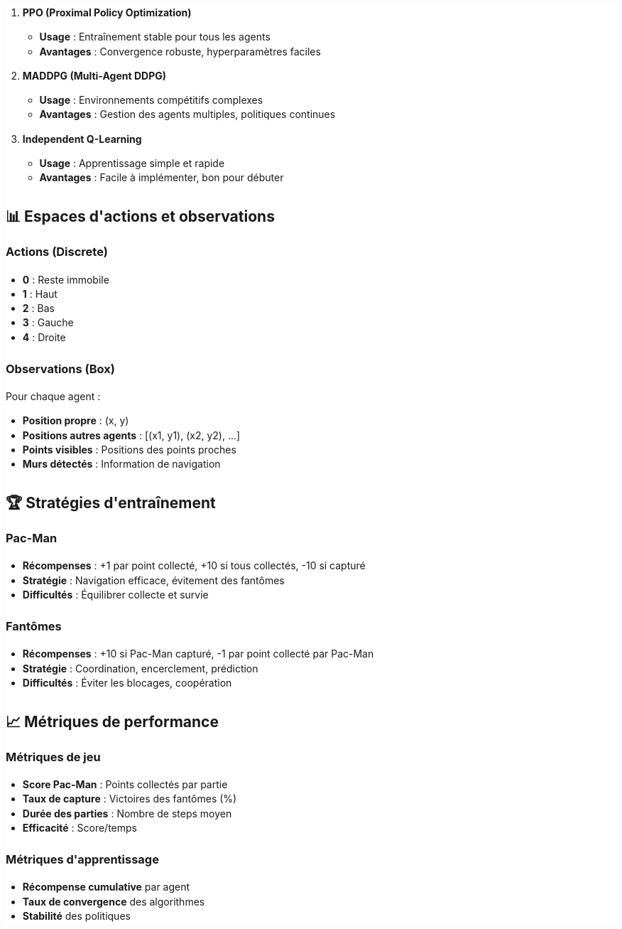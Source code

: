 1. **PPO (Proximal Policy Optimization)**
   - **Usage** : Entraînement stable pour tous les agents
   - **Avantages** : Convergence robuste, hyperparamètres faciles

2. **MADDPG (Multi-Agent DDPG)**
   - **Usage** : Environnements compétitifs complexes
   - **Avantages** : Gestion des agents multiples, politiques continues

3. **Independent Q-Learning**
   - **Usage** : Apprentissage simple et rapide
   - **Avantages** : Facile à implémenter, bon pour débuter

## 📊 Espaces d'actions et observations

### Actions (Discrete)
- **0** : Reste immobile
- **1** : Haut
- **2** : Bas  
- **3** : Gauche
- **4** : Droite

### Observations (Box)
Pour chaque agent :
- **Position propre** : (x, y)
- **Positions autres agents** : [(x1, y1), (x2, y2), ...]
- **Points visibles** : Positions des points proches
- **Murs détectés** : Information de navigation

## 🏆 Stratégies d'entraînement

### Pac-Man
- **Récompenses** : +1 par point collecté, +10 si tous collectés, -10 si capturé
- **Stratégie** : Navigation efficace, évitement des fantômes
- **Difficultés** : Équilibrer collecte et survie

### Fantômes
- **Récompenses** : +10 si Pac-Man capturé, -1 par point collecté par Pac-Man
- **Stratégie** : Coordination, encerclement, prédiction
- **Difficultés** : Éviter les blocages, coopération

## 📈 Métriques de performance

### Métriques de jeu
- **Score Pac-Man** : Points collectés par partie
- **Taux de capture** : Victoires des fantômes (%)
- **Durée des parties** : Nombre de steps moyen
- **Efficacité** : Score/temps

### Métriques d'apprentissage
- **Récompense cumulative** par agent
- **Taux de convergence** des algorithmes
- **Stabilité** des politiques
